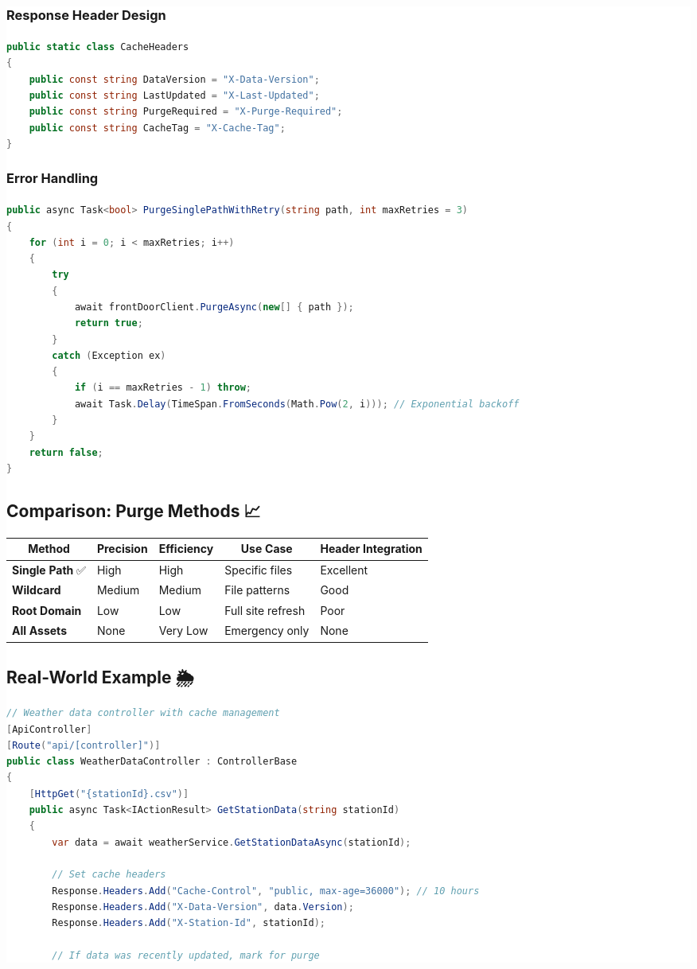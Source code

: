 ### Response Header Design
```csharp
public static class CacheHeaders
{
    public const string DataVersion = "X-Data-Version";
    public const string LastUpdated = "X-Last-Updated"; 
    public const string PurgeRequired = "X-Purge-Required";
    public const string CacheTag = "X-Cache-Tag";
}
```

### Error Handling
```csharp
public async Task<bool> PurgeSinglePathWithRetry(string path, int maxRetries = 3)
{
    for (int i = 0; i < maxRetries; i++)
    {
        try
        {
            await frontDoorClient.PurgeAsync(new[] { path });
            return true;
        }
        catch (Exception ex)
        {
            if (i == maxRetries - 1) throw;
            await Task.Delay(TimeSpan.FromSeconds(Math.Pow(2, i))); // Exponential backoff
        }
    }
    return false;
}
```

## Comparison: Purge Methods 📈

| Method | Precision | Efficiency | Use Case | Header Integration |
|--------|-----------|------------|----------|-------------------|
| **Single Path** ✅ | High | High | Specific files | Excellent |
| **Wildcard** | Medium | Medium | File patterns | Good |
| **Root Domain** | Low | Low | Full site refresh | Poor |
| **All Assets** | None | Very Low | Emergency only | None |

## Real-World Example 🌦️

```csharp
// Weather data controller with cache management
[ApiController]
[Route("api/[controller]")]
public class WeatherDataController : ControllerBase
{
    [HttpGet("{stationId}.csv")]
    public async Task<IActionResult> GetStationData(string stationId)
    {
        var data = await weatherService.GetStationDataAsync(stationId);
        
        // Set cache headers
        Response.Headers.Add("Cache-Control", "public, max-age=36000"); // 10 hours
        Response.Headers.Add("X-Data-Version", data.Version);
        Response.Headers.Add("X-Station-Id", stationId);
        
        // If data was recently updated, mark for purge
```